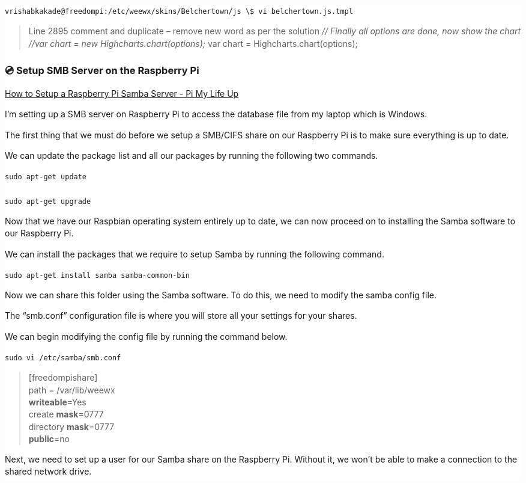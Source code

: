 ```
vrishabkakade@freedompi:/etc/weewx/skins/Belchertown/js \$ vi belchertown.js.tmpl

```
  > Line 2895 comment and duplicate – remove new word as per the solution
  > *// Finally all options are done, now show the chart*
  > *//var chart = new Highcharts.chart(options);*
  > var chart = Highcharts.chart(options);

### 💿 Setup SMB Server on the Raspberry Pi

[How to Setup a Raspberry Pi Samba Server - Pi My Life Up](https://pimylifeup.com/raspberry-pi-samba/)

I’m setting up a SMB server on Raspberry Pi to access the database file from my laptop which is Windows.

The first thing that we must do before we setup a SMB/CIFS share on our Raspberry Pi is to make sure everything is up to date.

We can update the package list and all our packages by running the following two commands.

```
sudo apt-get update

sudo apt-get upgrade

```
Now that we have our Raspbian operating system entirely up to date, we can now proceed on to installing the Samba software to our Raspberry Pi.

We can install the packages that we require to setup Samba by running the following command.

```
sudo apt-get install samba samba-common-bin

```
Now we can share this folder using the Samba software. To do this, we need to modify the samba config file.

The “smb.conf” configuration file is where you will store all your settings for your shares.

We can begin modifying the config file by running the command below.

```
sudo vi /etc/samba/smb.conf

```
  > [freedompishare]  
  > path = /var/lib/weewx  
  > **writeable**=Yes  
  > create **mask**=0777  
  > directory **mask**=0777  
  > **public**=no

Next, we need to set up a user for our Samba share on the Raspberry Pi. Without it, we won’t be able to make a connection to the shared network drive.

